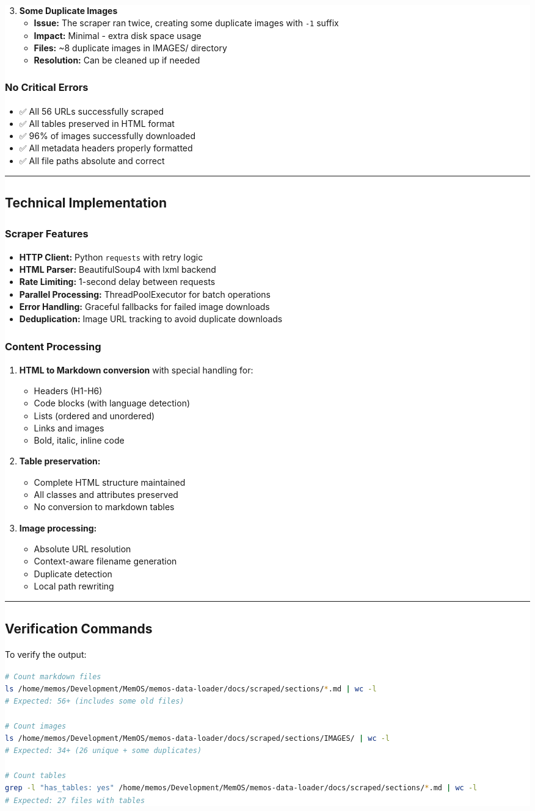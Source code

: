 3. **Some Duplicate Images**
   - **Issue:** The scraper ran twice, creating some duplicate images with `-1` suffix
   - **Impact:** Minimal - extra disk space usage
   - **Files:** ~8 duplicate images in IMAGES/ directory
   - **Resolution:** Can be cleaned up if needed

### No Critical Errors
- ✅ All 56 URLs successfully scraped
- ✅ All tables preserved in HTML format
- ✅ 96% of images successfully downloaded
- ✅ All metadata headers properly formatted
- ✅ All file paths absolute and correct

---

## Technical Implementation

### Scraper Features
- **HTTP Client:** Python `requests` with retry logic
- **HTML Parser:** BeautifulSoup4 with lxml backend
- **Rate Limiting:** 1-second delay between requests
- **Parallel Processing:** ThreadPoolExecutor for batch operations
- **Error Handling:** Graceful fallbacks for failed image downloads
- **Deduplication:** Image URL tracking to avoid duplicate downloads

### Content Processing
1. **HTML to Markdown conversion** with special handling for:
   - Headers (H1-H6)
   - Code blocks (with language detection)
   - Lists (ordered and unordered)
   - Links and images
   - Bold, italic, inline code

2. **Table preservation:**
   - Complete HTML structure maintained
   - All classes and attributes preserved
   - No conversion to markdown tables

3. **Image processing:**
   - Absolute URL resolution
   - Context-aware filename generation
   - Duplicate detection
   - Local path rewriting

---

## Verification Commands

To verify the output:

```bash
# Count markdown files
ls /home/memos/Development/MemOS/memos-data-loader/docs/scraped/sections/*.md | wc -l
# Expected: 56+ (includes some old files)

# Count images
ls /home/memos/Development/MemOS/memos-data-loader/docs/scraped/sections/IMAGES/ | wc -l
# Expected: 34+ (26 unique + some duplicates)

# Count tables
grep -l "has_tables: yes" /home/memos/Development/MemOS/memos-data-loader/docs/scraped/sections/*.md | wc -l
# Expected: 27 files with tables

```